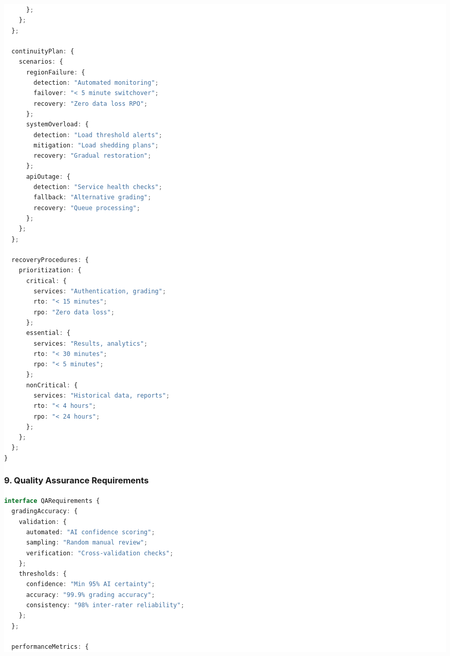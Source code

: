 ```typescript
      };
    };
  };

  continuityPlan: {
    scenarios: {
      regionFailure: {
        detection: "Automated monitoring";
        failover: "< 5 minute switchover";
        recovery: "Zero data loss RPO";
      };
      systemOverload: {
        detection: "Load threshold alerts";
        mitigation: "Load shedding plans";
        recovery: "Gradual restoration";
      };
      apiOutage: {
        detection: "Service health checks";
        fallback: "Alternative grading";
        recovery: "Queue processing";
      };
    };
  };

  recoveryProcedures: {
    prioritization: {
      critical: {
        services: "Authentication, grading";
        rto: "< 15 minutes";
        rpo: "Zero data loss";
      };
      essential: {
        services: "Results, analytics";
        rto: "< 30 minutes";
        rpo: "< 5 minutes";
      };
      nonCritical: {
        services: "Historical data, reports";
        rto: "< 4 hours";
        rpo: "< 24 hours";
      };
    };
  };
}
```

### 9. Quality Assurance Requirements
```typescript
interface QARequirements {
  gradingAccuracy: {
    validation: {
      automated: "AI confidence scoring";
      sampling: "Random manual review";
      verification: "Cross-validation checks";
    };
    thresholds: {
      confidence: "Min 95% AI certainty";
      accuracy: "99.9% grading accuracy";
      consistency: "98% inter-rater reliability";
    };
  };

  performanceMetrics: {
```